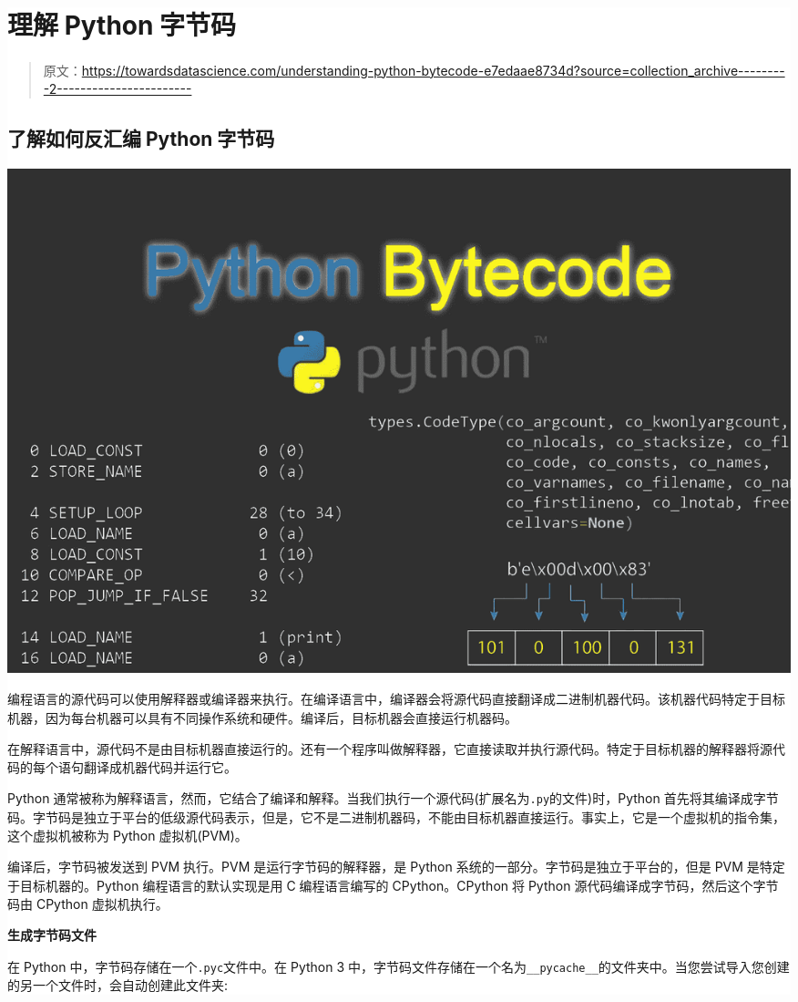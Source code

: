 # 理解 Python 字节码

> 原文：<https://towardsdatascience.com/understanding-python-bytecode-e7edaae8734d?source=collection_archive---------2----------------------->

## 了解如何反汇编 Python 字节码

![](img/fd083030d6444c7435a04bfc5d17bac7.png)

编程语言的源代码可以使用解释器或编译器来执行。在编译语言中，编译器会将源代码直接翻译成二进制机器代码。该机器代码特定于目标机器，因为每台机器可以具有不同操作系统和硬件。编译后，目标机器会直接运行机器码。

在解释语言中，源代码不是由目标机器直接运行的。还有一个程序叫做解释器，它直接读取并执行源代码。特定于目标机器的解释器将源代码的每个语句翻译成机器代码并运行它。

Python 通常被称为解释语言，然而，它结合了编译和解释。当我们执行一个源代码(扩展名为`.py`的文件)时，Python 首先将其编译成字节码。字节码是独立于平台的低级源代码表示，但是，它不是二进制机器码，不能由目标机器直接运行。事实上，它是一个虚拟机的指令集，这个虚拟机被称为 Python 虚拟机(PVM)。

编译后，字节码被发送到 PVM 执行。PVM 是运行字节码的解释器，是 Python 系统的一部分。字节码是独立于平台的，但是 PVM 是特定于目标机器的。Python 编程语言的默认实现是用 C 编程语言编写的 CPython。CPython 将 Python 源代码编译成字节码，然后这个字节码由 CPython 虚拟机执行。

**生成字节码文件**

在 Python 中，字节码存储在一个`.pyc`文件中。在 Python 3 中，字节码文件存储在一个名为`__pycache__`的文件夹中。当您尝试导入您创建的另一个文件时，会自动创建此文件夹:
